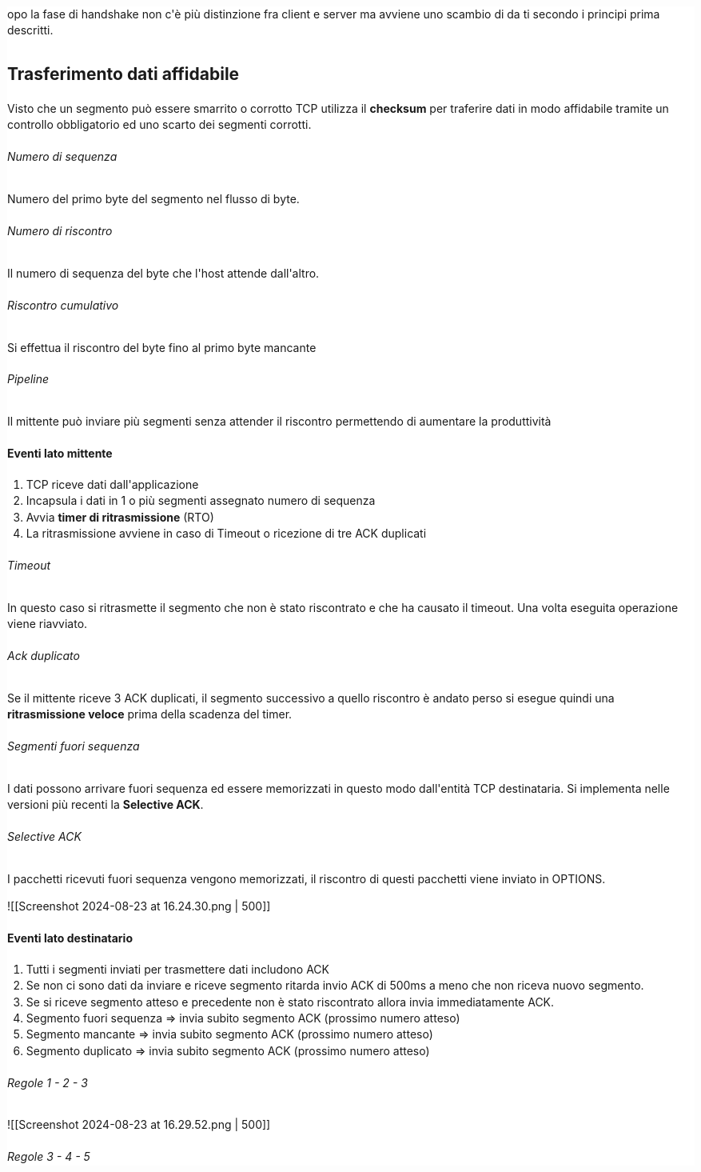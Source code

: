 opo la fase di handshake non c'è più distinzione fra client e server ma avviene uno scambio di da ti secondo i principi prima descritti.
## Trasferimento dati affidabile

Visto che un segmento può essere smarrito o corrotto TCP utilizza il **checksum** per traferire dati in modo affidabile tramite un controllo obbligatorio ed uno scarto dei segmenti corrotti.
###### Numero di sequenza
Numero del primo byte del segmento nel flusso di byte.
###### Numero di riscontro
Il numero di sequenza del byte che l'host attende dall'altro.
###### Riscontro cumulativo
Si effettua il riscontro del byte fino al primo byte mancante
###### Pipeline
Il mittente può inviare più segmenti senza attender il riscontro permettendo di aumentare la produttività

#### Eventi lato mittente
1. TCP riceve dati dall'applicazione
2. Incapsula i dati in 1 o più segmenti assegnato numero di sequenza
3. Avvia **timer di ritrasmissione** (RTO) 
4. La ritrasmissione avviene in caso di Timeout o ricezione di tre ACK duplicati

###### Timeout
In questo caso si ritrasmette il segmento che non è stato riscontrato e che ha causato il timeout. Una volta eseguita operazione viene riavviato.
###### Ack duplicato
Se il mittente riceve 3 ACK duplicati, il segmento successivo a quello riscontro è andato perso si esegue quindi una **ritrasmissione veloce** prima della scadenza del timer.
###### Segmenti fuori sequenza
I dati possono arrivare fuori sequenza ed essere memorizzati in questo modo dall'entità TCP destinataria. Si implementa nelle versioni più recenti la **Selective ACK**.
###### Selective ACK
I pacchetti ricevuti fuori sequenza vengono memorizzati, il riscontro di questi pacchetti viene inviato in OPTIONS.

![[Screenshot 2024-08-23 at 16.24.30.png | 500]]

#### Eventi lato destinatario

1. Tutti i segmenti inviati per trasmettere dati includono ACK
2. Se non ci sono dati da inviare e riceve segmento ritarda invio ACK di 500ms a meno che non riceva nuovo segmento.
3. Se si riceve segmento atteso e precedente non è stato riscontrato allora invia immediatamente ACK.
4. Segmento fuori sequenza => invia subito segmento ACK (prossimo numero atteso)
5. Segmento mancante => invia subito segmento ACK (prossimo numero atteso)
6. Segmento duplicato => invia subito segmento ACK (prossimo numero atteso)

###### Regole 1 - 2 - 3
![[Screenshot 2024-08-23 at 16.29.52.png | 500]]
###### Regole 3 - 4 - 5
